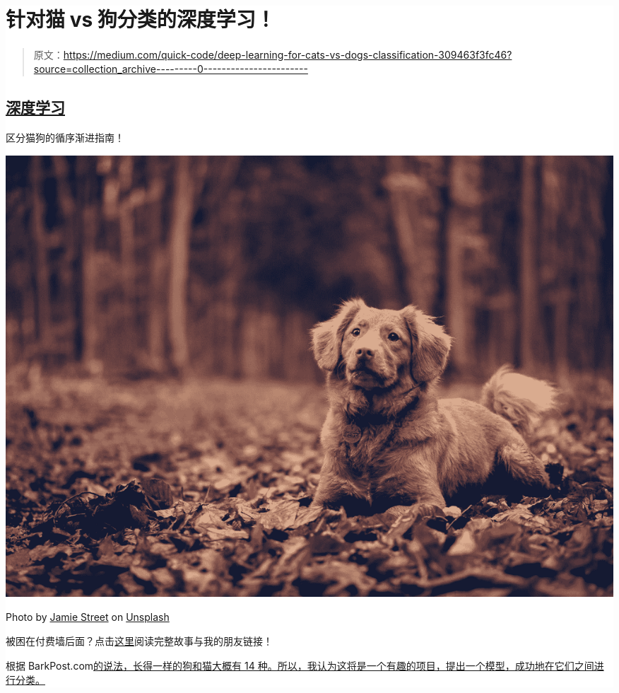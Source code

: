 # 针对猫 vs 狗分类的深度学习！

> 原文：<https://medium.com/quick-code/deep-learning-for-cats-vs-dogs-classification-309463f3fc46?source=collection_archive---------0----------------------->

## [深度学习](/topic/machine-learning)

区分猫狗的循序渐进指南！

![](img/00f7a0dbd0c58dae92284450b7e73346.png)

Photo by [Jamie Street](https://unsplash.com/@jamie452?utm_source=medium&utm_medium=referral) on [Unsplash](https://unsplash.com?utm_source=medium&utm_medium=referral)

被困在付费墙后面？点击[这里](/@D3nii/deep-learning-for-cats-vs-dogs-classification-309463f3fc46?sk=e572054a8b05733214e12e8923bc2313)阅读完整故事与我的朋友链接！

根据 BarkPost.com[的说法，长得一样的狗和猫大概有 14 种。所以，我认为这将是一个有趣的项目，提出一个模型，成功地在它们之间进行分类。](https://barkpost.com/discover/breeds-that-look-like-cats/)
